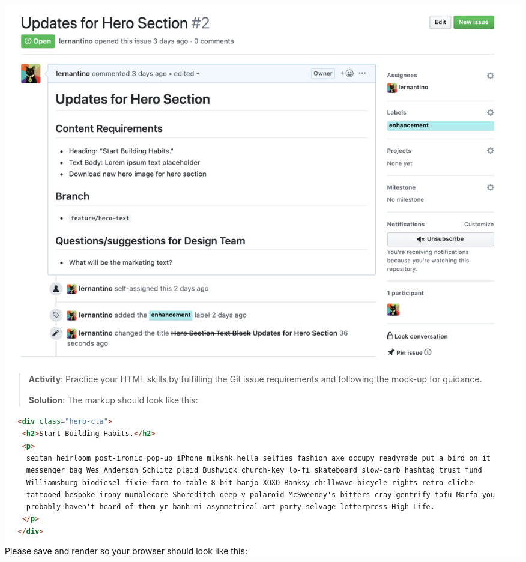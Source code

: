 ![Git Issue Text Block Requirements](assets/lesson-1/1000-text-block-issue.png)<br />
> **Activity**: Practice your HTML skills by fulfilling the Git issue requirements and following the mock-up for guidance.<br>
>
> **Solution**: The markup should look like this:
```html
   <div class="hero-cta">
    <h2>Start Building Habits.</h2>
    <p>
     seitan heirloom post-ironic pop-up iPhone mlkshk hella selfies fashion axe occupy readymade put a bird on it
     messenger bag Wes Anderson Schlitz plaid Bushwick church-key lo-fi skateboard slow-carb hashtag trust fund
     Williamsburg biodiesel fixie farm-to-table 8-bit banjo XOXO Banksy chillwave bicycle rights retro cliche
     tattooed bespoke irony mumblecore Shoreditch deep v polaroid McSweeney's bitters cray gentrify tofu Marfa you
     probably haven't heard of them yr banh mi asymmetrical art party selvage letterpress High Life.
    </p>
   </div>
```
Please save and render so your browser should look like this: